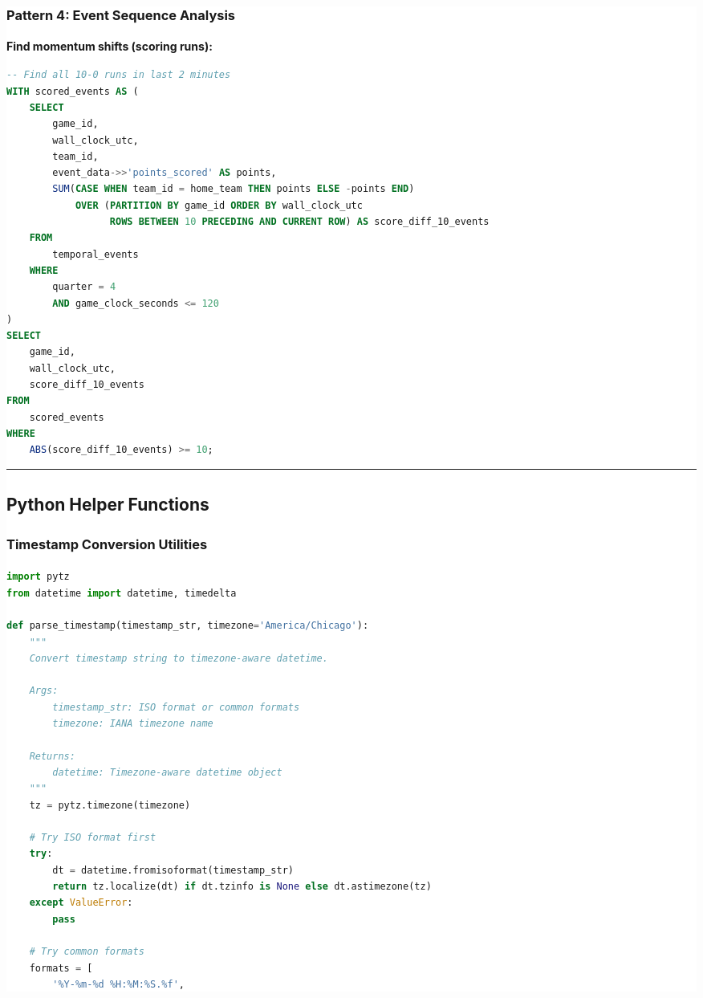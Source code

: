 ### Pattern 4: Event Sequence Analysis

**Find momentum shifts (scoring runs):**

```sql
-- Find all 10-0 runs in last 2 minutes
WITH scored_events AS (
    SELECT
        game_id,
        wall_clock_utc,
        team_id,
        event_data->>'points_scored' AS points,
        SUM(CASE WHEN team_id = home_team THEN points ELSE -points END)
            OVER (PARTITION BY game_id ORDER BY wall_clock_utc
                  ROWS BETWEEN 10 PRECEDING AND CURRENT ROW) AS score_diff_10_events
    FROM
        temporal_events
    WHERE
        quarter = 4
        AND game_clock_seconds <= 120
)
SELECT
    game_id,
    wall_clock_utc,
    score_diff_10_events
FROM
    scored_events
WHERE
    ABS(score_diff_10_events) >= 10;
```

---

## Python Helper Functions

### Timestamp Conversion Utilities

```python
import pytz
from datetime import datetime, timedelta

def parse_timestamp(timestamp_str, timezone='America/Chicago'):
    """
    Convert timestamp string to timezone-aware datetime.

    Args:
        timestamp_str: ISO format or common formats
        timezone: IANA timezone name

    Returns:
        datetime: Timezone-aware datetime object
    """
    tz = pytz.timezone(timezone)

    # Try ISO format first
    try:
        dt = datetime.fromisoformat(timestamp_str)
        return tz.localize(dt) if dt.tzinfo is None else dt.astimezone(tz)
    except ValueError:
        pass

    # Try common formats
    formats = [
        '%Y-%m-%d %H:%M:%S.%f',
```